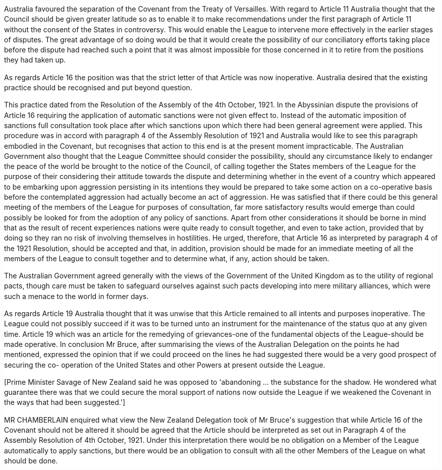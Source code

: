 Australia favoured the separation of the Covenant from the Treaty of Versailles. With regard to Article 11 Australia thought that the Council should be given greater latitude so as to enable it to make recommendations under the first paragraph of Article 11 without the consent of the States in controversy. This would enable the League to intervene more effectively in the earlier stages of disputes. The great advantage of so doing would be that it would create the possibility of our conciliatory efforts taking place before the dispute had reached such a point that it was almost impossible for those concerned in it to retire from the positions they had taken up.

As regards Article 16 the position was that the strict letter of that Article was now inoperative. Australia desired that the existing practice should be recognised and put beyond question.

This practice dated from the Resolution of the Assembly of the 4th October, 1921. In the Abyssinian dispute the provisions of Article 16 requiring the application of automatic sanctions were not given effect to. Instead of the automatic imposition of sanctions full consultation took place after which sanctions upon which there had been general agreement were applied. This procedure was in accord with paragraph 4 of the Assembly Resolution of 1921 and Australia would like to see this paragraph embodied in the Covenant, but recognises that action to this end is at the present moment impracticable. The Australian Government also thought that the League Committee should consider the possibility, should any circumstance likely to endanger the peace of the world be brought to the notice of the Council, of calling together the States members of the League for the purpose of their considering their attitude towards the dispute and determining whether in the event of a country which appeared to be embarking upon aggression persisting in its intentions they would be prepared to take some action on a co-operative basis before the contemplated aggression had actually become an act of aggression. He was satisfied that if there could be this general meeting of the members of the League for purposes of consultation, far more satisfactory results would emerge than could possibly be looked for from the adoption of any policy of sanctions. Apart from other considerations it should be borne in mind that as the result of recent experiences nations were quite ready to consult together, and even to take action, provided that by doing so they ran no risk of involving themselves in hostilities. He urged, therefore, that Article 16 as interpreted by paragraph 4 of the 1921 Resolution, should be accepted and that, in addition, provision should be made for an immediate meeting of all the members of the League to consult together and to determine what, if any, action should be taken.

The Australian Government agreed generally with the views of the Government of the United Kingdom as to the utility of regional pacts, though care must be taken to safeguard ourselves against such pacts developing into mere military alliances, which were such a menace to the world in former days.

As regards Article 19 Australia thought that it was unwise that this Article remained to all intents and purposes inoperative. The League could not possibly succeed if it was to be turned unto an instrument for the maintenance of the status quo at any given time. Article 19 which was an article for the remedying of grievances-one of the fundamental objects of the League-should be made operative. In conclusion Mr Bruce, after summarising the views of the Australian Delegation on the points he had mentioned, expressed the opinion that if we could proceed on the lines he had suggested there would be a very good prospect of securing the co- operation of the United States and other Powers at present outside the League.

[Prime Minister Savage of New Zealand said he was opposed to 'abandoning ... the substance for the shadow. He wondered what guarantee there was that we could secure the moral support of nations now outside the League if we weakened the Covenant in the ways that had been suggested.']

MR CHAMBERLAIN enquired what view the New Zealand Delegation took of Mr Bruce's suggestion that while Article 16 of the Covenant should not be altered it should be agreed that the Article should be interpreted as set out in Paragraph 4 of the Assembly Resolution of 4th October, 1921. Under this interpretation there would be no obligation on a Member of the League automatically to apply sanctions, but there would be an obligation to consult with all the other Members of the League on what should be done.
